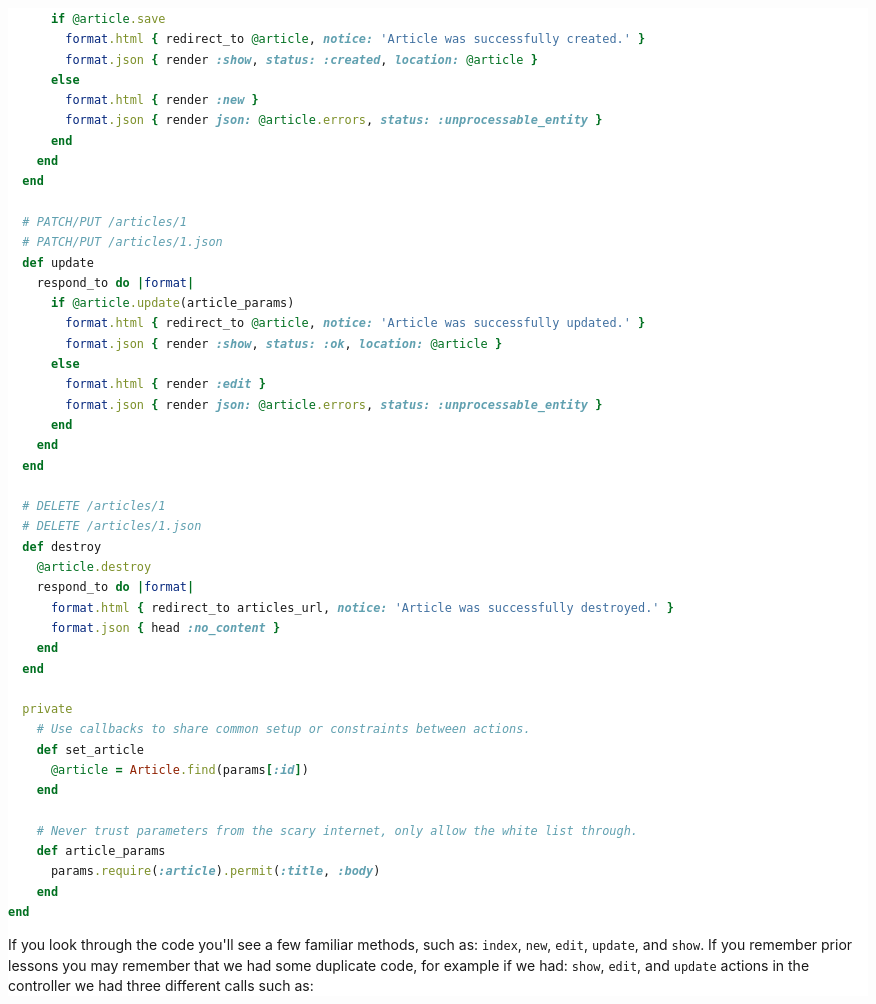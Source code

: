 ```ruby
      if @article.save
        format.html { redirect_to @article, notice: 'Article was successfully created.' }
        format.json { render :show, status: :created, location: @article }
      else
        format.html { render :new }
        format.json { render json: @article.errors, status: :unprocessable_entity }
      end
    end
  end

  # PATCH/PUT /articles/1
  # PATCH/PUT /articles/1.json
  def update
    respond_to do |format|
      if @article.update(article_params)
        format.html { redirect_to @article, notice: 'Article was successfully updated.' }
        format.json { render :show, status: :ok, location: @article }
      else
        format.html { render :edit }
        format.json { render json: @article.errors, status: :unprocessable_entity }
      end
    end
  end

  # DELETE /articles/1
  # DELETE /articles/1.json
  def destroy
    @article.destroy
    respond_to do |format|
      format.html { redirect_to articles_url, notice: 'Article was successfully destroyed.' }
      format.json { head :no_content }
    end
  end

  private
    # Use callbacks to share common setup or constraints between actions.
    def set_article
      @article = Article.find(params[:id])
    end

    # Never trust parameters from the scary internet, only allow the white list through.
    def article_params
      params.require(:article).permit(:title, :body)
    end
end
```

If you look through the code you'll see a few familiar methods, such as: `index`, `new`, `edit`, `update`, and `show`. If you remember prior lessons you may remember that we had some duplicate code, for example if we had: `show`, `edit`, and `update` actions in the controller we had three different calls such as:
